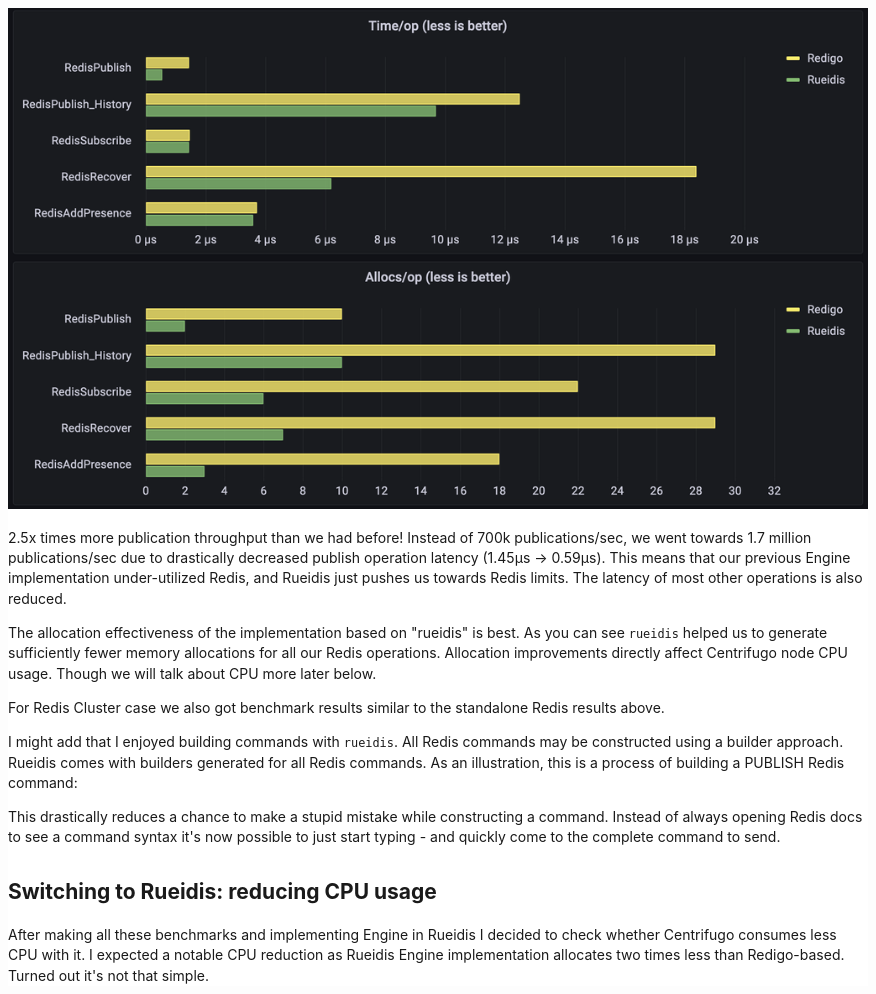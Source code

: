 ![](/img/redis_vis02.png)

2.5x times more publication throughput than we had before! Instead of 700k publications/sec, we went towards 1.7 million publications/sec due to drastically decreased publish operation latency (1.45µs -> 0.59µs). This means that our previous Engine implementation under-utilized Redis, and Rueidis just pushes us towards Redis limits. The latency of most other operations is also reduced.

The allocation effectiveness of the implementation based on "rueidis" is best. As you can see `rueidis` helped us to generate sufficiently fewer memory allocations for all our Redis operations. Allocation improvements directly affect Centrifugo node CPU usage. Though we will talk about CPU more later below.

For Redis Cluster case we also got benchmark results similar to the standalone Redis results above.

I might add that I enjoyed building commands with `rueidis`. All Redis commands may be constructed using a builder approach. Rueidis comes with builders generated for all Redis commands. As an illustration, this is a process of building a PUBLISH Redis command:

<video width="100%" loop="true" autoplay="autoplay" muted controls="" src="/img/rueidis_cmd.mp4"></video>

This drastically reduces a chance to make a stupid mistake while constructing a command. Instead of always opening Redis docs to see a command syntax it's now possible to just start typing - and quickly come to the complete command to send.

## Switching to Rueidis: reducing CPU usage

After making all these benchmarks and implementing Engine in Rueidis I decided to check whether Centrifugo consumes less CPU with it. I expected a notable CPU reduction as Rueidis Engine implementation allocates two times less than Redigo-based. Turned out it's not that simple.
